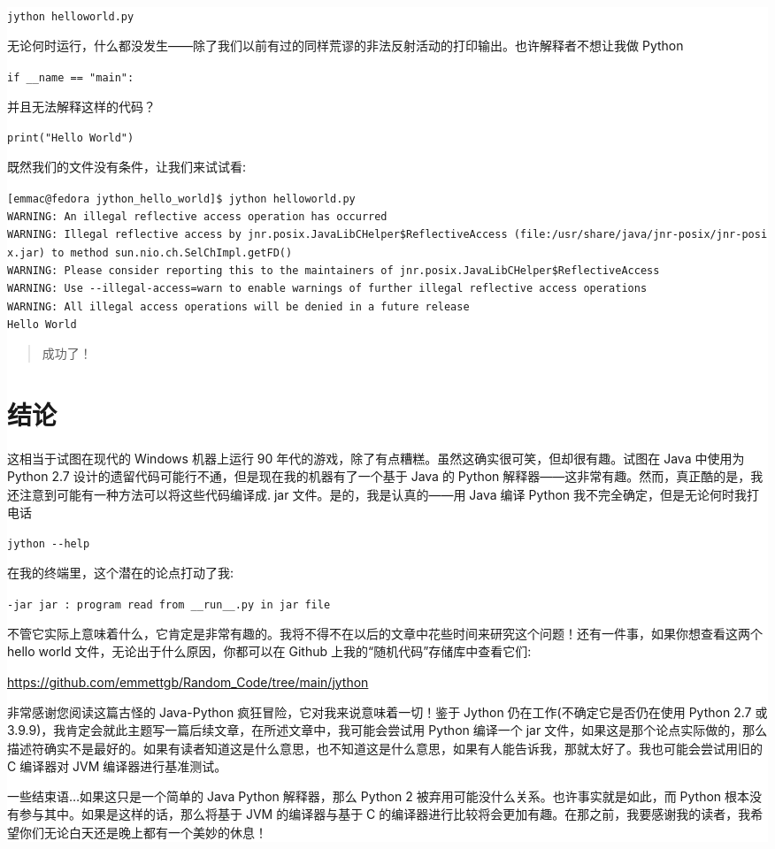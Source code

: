```
jython helloworld.py
```

无论何时运行，什么都没发生——除了我们以前有过的同样荒谬的非法反射活动的打印输出。也许解释者不想让我做 Python

```
if __name == "main":
```

并且无法解释这样的代码？

```
print("Hello World")
```

既然我们的文件没有条件，让我们来试试看:

```
[emmac@fedora jython_hello_world]$ jython helloworld.py
WARNING: An illegal reflective access operation has occurred
WARNING: Illegal reflective access by jnr.posix.JavaLibCHelper$ReflectiveAccess (file:/usr/share/java/jnr-posix/jnr-posix.jar) to method sun.nio.ch.SelChImpl.getFD()
WARNING: Please consider reporting this to the maintainers of jnr.posix.JavaLibCHelper$ReflectiveAccess
WARNING: Use --illegal-access=warn to enable warnings of further illegal reflective access operations
WARNING: All illegal access operations will be denied in a future release
Hello World
```

> 成功了！

# 结论

这相当于试图在现代的 Windows 机器上运行 90 年代的游戏，除了有点糟糕。虽然这确实很可笑，但却很有趣。试图在 Java 中使用为 Python 2.7 设计的遗留代码可能行不通，但是现在我的机器有了一个基于 Java 的 Python 解释器——这非常有趣。然而，真正酷的是，我还注意到可能有一种方法可以将这些代码编译成. jar 文件。是的，我是认真的——用 Java 编译 Python 我不完全确定，但是无论何时我打电话

```
jython --help
```

在我的终端里，这个潜在的论点打动了我:

```
-jar jar : program read from __run__.py in jar file
```

不管它实际上意味着什么，它肯定是非常有趣的。我将不得不在以后的文章中花些时间来研究这个问题！还有一件事，如果你想查看这两个 hello world 文件，无论出于什么原因，你都可以在 Github 上我的“随机代码”存储库中查看它们:

<https://github.com/emmettgb/Random_Code/tree/main/jython>  

非常感谢您阅读这篇古怪的 Java-Python 疯狂冒险，它对我来说意味着一切！鉴于 Jython 仍在工作(不确定它是否仍在使用 Python 2.7 或 3.9.9)，我肯定会就此主题写一篇后续文章，在所述文章中，我可能会尝试用 Python 编译一个 jar 文件，如果这是那个论点实际做的，那么描述符确实不是最好的。如果有读者知道这是什么意思，也不知道这是什么意思，如果有人能告诉我，那就太好了。我也可能会尝试用旧的 C 编译器对 JVM 编译器进行基准测试。

一些结束语…如果这只是一个简单的 Java Python 解释器，那么 Python 2 被弃用可能没什么关系。也许事实就是如此，而 Python 根本没有参与其中。如果是这样的话，那么将基于 JVM 的编译器与基于 C 的编译器进行比较将会更加有趣。在那之前，我要感谢我的读者，我希望你们无论白天还是晚上都有一个美妙的休息！